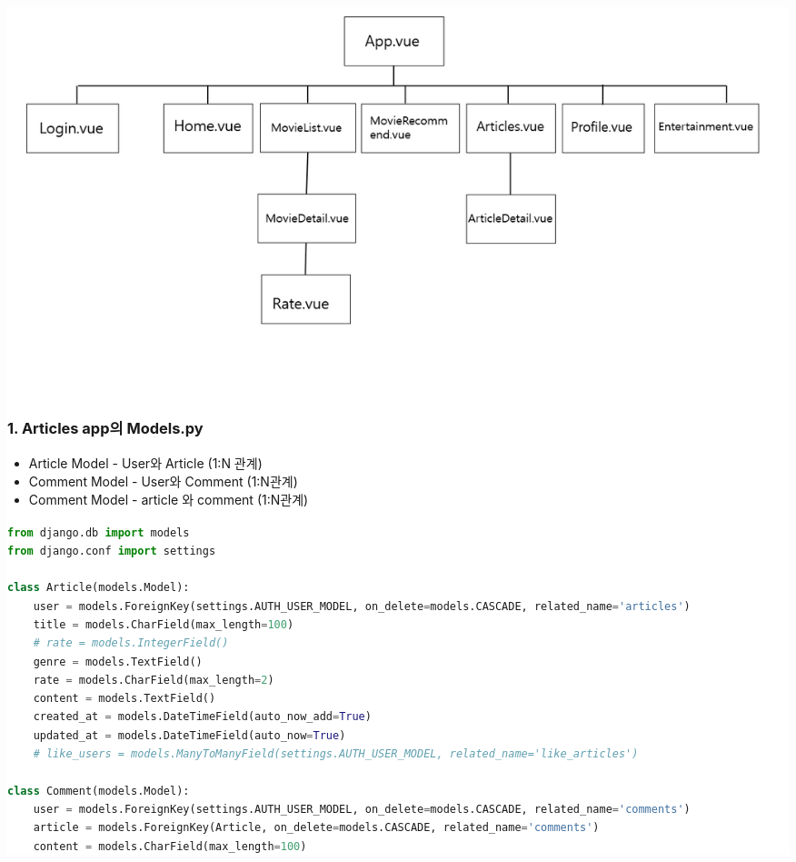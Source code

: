 ![image-20201126144015570](img/components.png)

### 1. Articles app의 Models.py 

- Article Model - User와 Article (1:N 관계)  
- Comment Model  - User와 Comment (1:N관계)
- Comment Model - article 와 comment (1:N관계)

```python
from django.db import models
from django.conf import settings

class Article(models.Model):
    user = models.ForeignKey(settings.AUTH_USER_MODEL, on_delete=models.CASCADE, related_name='articles')
    title = models.CharField(max_length=100)
    # rate = models.IntegerField()
    genre = models.TextField()
    rate = models.CharField(max_length=2)
    content = models.TextField()
    created_at = models.DateTimeField(auto_now_add=True)
    updated_at = models.DateTimeField(auto_now=True)
    # like_users = models.ManyToManyField(settings.AUTH_USER_MODEL, related_name='like_articles')

class Comment(models.Model):
    user = models.ForeignKey(settings.AUTH_USER_MODEL, on_delete=models.CASCADE, related_name='comments')
    article = models.ForeignKey(Article, on_delete=models.CASCADE, related_name='comments')
    content = models.CharField(max_length=100)
```
